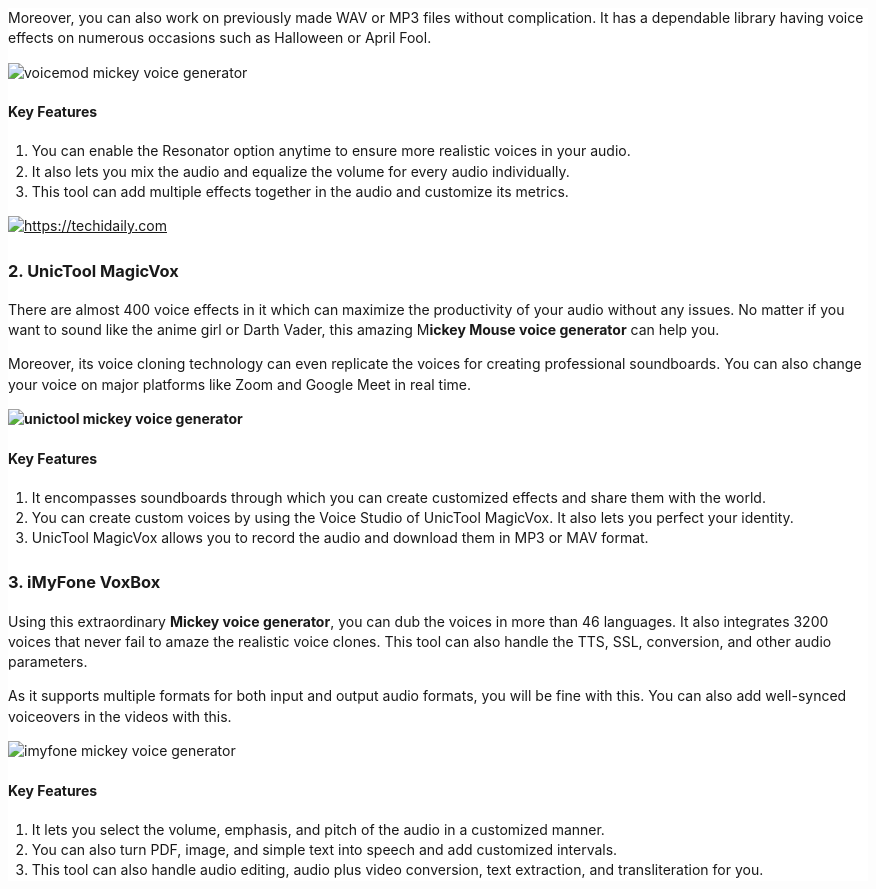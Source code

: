 Moreover, you can also work on previously made WAV or MP3 files without complication. It has a dependable library having voice effects on numerous occasions such as Halloween or April Fool.

![voicemod mickey voice generator](https://images.wondershare.com/virbo/features/ai-voice/mickey-mouse-voice-generator-5.jpg)

#### Key Features

1. You can enable the Resonator option anytime to ensure more realistic voices in your audio.
2. It also lets you mix the audio and equalize the volume for every audio individually.
3. This tool can add multiple effects together in the audio and customize its metrics.


<a href="https://aligracehair.sjv.io/c/5597632/1972684/19272" target="_top" id="1972684">
  <img src="//a.impactradius-go.com/display-ad/19272-1972684" border="0" alt="https://techidaily.com" width="728" height="90"/>
</a>
<img height="0" width="0" src="https://aligracehair.sjv.io/i/5597632/1972684/19272" style="position:absolute;visibility:hidden;" border="0" />


### 2\. UnicTool MagicVox

There are almost 400 voice effects in it which can maximize the productivity of your audio without any issues. No matter if you want to sound like the anime girl or Darth Vader, this amazing M**ickey Mouse voice generator** can help you.

Moreover, its voice cloning technology can even replicate the voices for creating professional soundboards. You can also change your voice on major platforms like Zoom and Google Meet in real time.

**![unictool mickey voice generator](https://images.wondershare.com/virbo/features/ai-voice/mickey-mouse-voice-generator-6.jpg)**

#### Key Features

1. It encompasses soundboards through which you can create customized effects and share them with the world.
2. You can create custom voices by using the Voice Studio of UnicTool MagicVox. It also lets you perfect your identity.
3. UnicTool MagicVox allows you to record the audio and download them in MP3 or MAV format.

### 3\. iMyFone VoxBox

Using this extraordinary **Mickey voice generator**, you can dub the voices in more than 46 languages. It also integrates 3200 voices that never fail to amaze the realistic voice clones. This tool can also handle the TTS, SSL, conversion, and other audio parameters.

As it supports multiple formats for both input and output audio formats, you will be fine with this. You can also add well-synced voiceovers in the videos with this.

![imyfone mickey voice generator](https://images.wondershare.com/virbo/features/ai-voice/mickey-mouse-voice-generator-7.jpg)

#### Key Features

1. It lets you select the volume, emphasis, and pitch of the audio in a customized manner.
2. You can also turn PDF, image, and simple text into speech and add customized intervals.
3. This tool can also handle audio editing, audio plus video conversion, text extraction, and transliteration for you.
